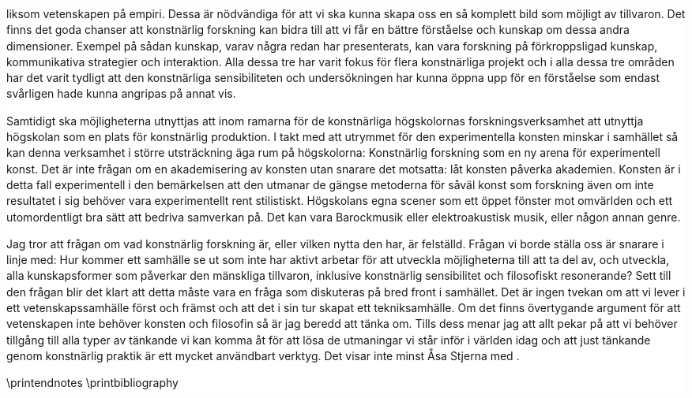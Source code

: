 liksom vetenskapen på empiri. Dessa är nödvändiga för att vi ska kunna
skapa oss en så komplett bild som möjligt av tillvaron. Det finns det
goda chanser att konstnärlig forskning kan bidra till att vi får en
bättre förståelse och kunskap om dessa andra dimensioner. Exempel på
sådan kunskap, varav några redan har presenterats, kan vara forskning på
förkroppsligad kunskap, kommunikativa strategier och interaktion. Alla
dessa tre har varit fokus för flera konstnärliga projekt och i alla
dessa tre områden har det varit tydligt att den konstnärliga
sensibiliteten och undersökningen har kunna öppna upp för en förståelse
som endast svårligen hade kunna angripas på annat vis.

Samtidigt ska möjligheterna utnyttjas att inom ramarna för de
konstnärliga högskolornas forskningsverksamhet att utnyttja högskolan
som en plats för konstnärlig produktion. I takt med att utrymmet för den
experimentella konsten minskar i samhället så kan denna verksamhet i
större utsträckning äga rum på högskolorna: Konstnärlig forskning som en
ny arena för experimentell konst. Det är inte frågan om en akademisering
av konsten utan snarare det motsatta: låt konsten påverka akademien.
Konsten är i detta fall experimentell i den bemärkelsen att den utmanar
de gängse metoderna för såväl konst som forskning även om inte
resultatet i sig behöver vara experimentellt rent stilistiskt.
Högskolans egna scener som ett öppet fönster mot omvärlden och ett
utomordentligt bra sätt att bedriva samverkan på. Det kan vara
Barockmusik eller elektroakustisk musik, eller någon annan genre.

Jag tror att frågan om vad konstnärlig forskning är, eller vilken nytta
den har, är felställd. Frågan vi borde ställa oss är snarare i linje
med: Hur kommer ett samhälle se ut som inte har aktivt arbetar för att
utveckla möjligheterna till att ta del av, och utveckla, alla
kunskapsformer som påverkar den mänskliga tillvaron, inklusive
konstnärlig sensibilitet och filosofiskt resonerande? Sett till den
frågan blir det klart att detta måste vara en fråga som diskuteras på
bred front i samhället. Det är ingen tvekan om att vi lever i ett
vetenskapssamhälle först och främst och att det i sin tur skapat ett
tekniksamhälle. Om det finns övertygande argument för att vetenskapen
inte behöver konsten och filosofin så är jag beredd att tänka om. Tills
dess menar jag att allt pekar på att vi behöver tillgång till alla typer
av tänkande vi kan komma åt för att lösa de utmaningar vi står inför i
världen idag och att just tänkande genom konstnärlig praktik är ett
mycket användbart verktyg. Det visar inte minst Åsa Stjerna med .

\printendnotes
\printbibliography

[^1]: [@Dunin2007 s.105].

[^2]: [@frisk-ost13].

[^3]: [@borgdorff2012 s.143].

[^4]: [@frisk-ost13 s.35].

[^5]: [@Lyle2003 s.861-2].

[^6]: [Se till exempel Dieter Lesages översikt som diskuterar detta:
    @Lesage2009].

[^7]: [@frisk2015 s.120].

[^8]: [@deleuze1994 s.117-8].

[^9]: [@deleuze1994 s.197].

[^10]: [@deleuze1994 s.197].

[^11]: [@Eisner2008].

[^12]: [@Stjerna2018 s.291].

[^13]: [@Stjerna2018 s.293].

[^14]: [@Stjerna2018 s.293].


[^15]: [Se t.ex. Kapitel 8, avsnitt *Machinic Interferences in the Oslo
[^16]: [@Stjerna2018 s.294 (s.27)].
[^17]: [@Stjerna2018 s.294].
[^18]: [@Stjerna2018 s.119].
[^19]: [@Stjerna2018 s.133].
[^20]: [@Stjerna2018 s.133].
[^21]: [Se till exempel @peters09 s.21].
[^22]: [@Stjerna2018 s.92].
[^23]: [@Stjerna2018 s.157].
[^24]: [@deleuze1994 s.197].
[^25]: [@deAssis2017].
[^26]: [@deAssis2017].
[^27]: [@hultqvist2019].
[^28]: [@Hedelin2017].
[^29]: [@frisk-cobussen09].
[^30]: [@frisk2016b].
[^31]: [@frisk08phd].
[^32]: [@frisk2019].
[^33]: [Se t.ex. referenser till Cox och LaBelle: @Stjerna2018 s.45].
[^34]: [@frisk2018:irl].
[^35]: [@Stjerna2018 Se kapitel tre].
[^36]: [@Stjerna2018 s.42].
[^37]: [@Goffey2015 s.234].
[^38]: [@Stjerna2018 s.48].
[^39]: [@Stjerna2018 s.92].
[^40]: [@deleuze80].
[^41]: [Se t.ex. @Shaw2015 Begrepp som *rhizome*, *double bind*, och
[^42]: [@bateson72 s.137].
[^43]: [@bateson72 s.139].
[^44]: [@litzweiler92 s.117].
[^45]: [Intervju med Ornette Coleman i @taylor77 s.33].
[^46]: [@coleman66].
[^47]: [@litzweiler92 s.121].
[^48]: [@Stjerna2018 s.119-20].
[^49]: [@Stjerna2018 s.145].
[^50]: [@Stjerna2018 s.85].
[^51]: [@deleuze1994].
[^52]: [@deleuze1994].
[^53]: [Se t.ex. projektet ICASP som jobbade enligt denna modell:
[^54]: [@deleuze1994].
[^55]: [@Stjerna2018 s.93].
[^56]: [@Stjerna2018 s.42].
[^57]: [Se t.ex. @Lilja2015].
[^58]: [@macchiarini2019].
[^59]: [@konig2018].
[^60]: [@frisk08phd].
[^61]: [@Jackson1982 s.130].
